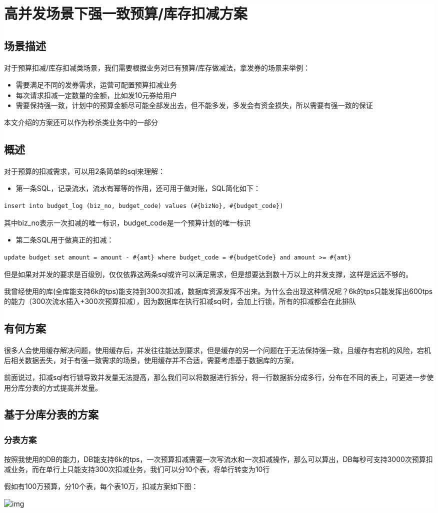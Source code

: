 # 高并发场景下强一致预算/库存扣减方案

## 场景描述

对于预算扣减/库存扣减类场景，我们需要根据业务对已有预算/库存做减法，拿发券的场景来举例：

- 需要满足不同的发券需求，运营可配置预算扣减业务
- 每次请求扣减一定数量的金额，比如发10元券给用户
- 需要保持强一致，计划中的预算金额尽可能全部发出去，但不能多发，多发会有资金损失，所以需要有强一致的保证

本文介绍的方案还可以作为秒杀类业务中的一部分

## 概述

对于预算的扣减需求，可以用2条简单的sql来理解：

- 第一条SQL，记录流水，流水有幂等的作用，还可用于做对账，SQL简化如下：

```text
insert into budget_log (biz_no, budget_code) values (#{bizNo}, #{budget_code})
```

其中biz_no表示一次扣减的唯一标识，budget_code是一个预算计划的唯一标识

- 第二条SQL用于做真正的扣减：

```mysql
update budget set amount = amount - #{amt} where budget_code = #{budgetCode} and amount >= #{amt}
```

但是如果对并发的要求是百级别，仅仅依靠这两条sql或许可以满足需求，但是想要达到数十万以上的并发支撑，这样是远远不够的。

我曾经使用的库(全库能支持6k的tps)能支持到300次扣减，数据库资源发挥不出来。为什么会出现这种情况呢？6k的tps只能发挥出600tps的能力（300次流水插入+300次预算扣减），因为数据库在执行扣减sql时，会加上行锁，所有的扣减都会在此排队

## 有何方案

很多人会使用缓存解决问题，使用缓存后，并发往往能达到要求，但是缓存的另一个问题在于无法保持强一致，且缓存有宕机的风险，宕机后相关数据丢失，对于有强一致需求的场景，使用缓存并不合适，需要考虑基于数据库的方案，

前面说过，扣减sql有行锁导致并发量无法提高，那么我们可以将数据进行拆分，将一行数据拆分成多行，分布在不同的表上，可更进一步使用分库分表的方式提高并发量。

## 基于分库分表的方案

### 分表方案

按照我使用的DB的能力，DB能支持6k的tps，一次预算扣减需要一次写流水和一次扣减操作，那么可以算出，DB每秒可支持3000次预算扣减业务，而在单行上只能支持300次扣减业务，我们可以分10个表，将单行转变为10行

假如有100万预算，分10个表，每个表10万，扣减方案如下图：



![img](https://pic4.zhimg.com/80/v2-6d513ab82840c66e339bcbfe482a57e7_720w.jpg)

